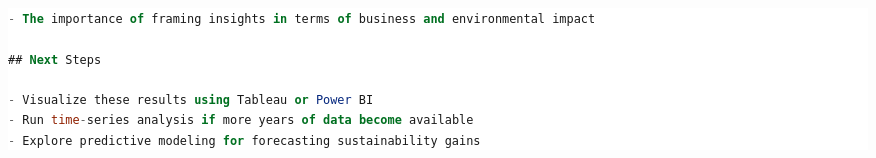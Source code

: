 ```sql
- The importance of framing insights in terms of business and environmental impact

## Next Steps

- Visualize these results using Tableau or Power BI  
- Run time-series analysis if more years of data become available  
- Explore predictive modeling for forecasting sustainability gains
